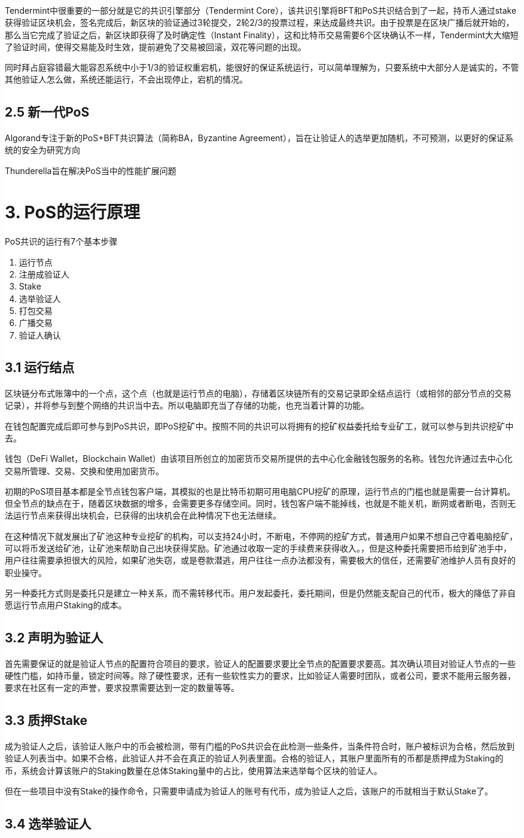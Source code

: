Tendermint中很重要的一部分就是它的共识引擎部分（Tendermint Core），该共识引擎将BFT和PoS共识结合到了一起，持币人通过stake获得验证区块机会，签名完成后，新区块的验证通过3轮提交，2轮2/3的投票过程，来达成最终共识。由于投票是在区块广播后就开始的，那么当它完成了验证之后，新区块即获得了及时确定性（Instant Finality），这和比特币交易需要6个区块确认不一样，Tendermint大大缩短了验证时间，使得交易能及时生效，提前避免了交易被回滚，双花等问题的出现。

同时拜占庭容错最大能容忍系统中小于1/3的验证权重宕机，能很好的保证系统运行，可以简单理解为，只要系统中大部分人是诚实的，不管其他验证人怎么做，系统还能运行，不会出现停止，宕机的情况。

## 2.5 新一代PoS

Algorand专注于新的PoS+BFT共识算法（简称BA，Byzantine Agreement），旨在让验证人的选举更加随机，不可预测，以更好的保证系统的安全为研究方向

Thunderella旨在解决PoS当中的性能扩展问题

# 3. PoS的运行原理

PoS共识的运行有7个基本步骤
1. 运行节点
2. 注册成验证人
3. Stake
4. 选举验证人
5. 打包交易
6. 广播交易
7. 验证人确认

## 3.1 运行结点

区块链分布式账簿中的一个点，这个点（也就是运行节点的电脑），存储着区块链所有的交易记录即全结点运行（或相邻的部分节点的交易记录），并将参与到整个网络的共识当中去。所以电脑即充当了存储的功能，也充当着计算的功能。

在钱包配置完成后即可参与到PoS共识，即PoS挖矿中。按照不同的共识可以将拥有的挖矿权益委托给专业矿工，就可以参与到共识挖矿中去。

钱包（DeFi Wallet，Blockchain Wallet）由该项目所创立的加密货币交易所提供的去中心化金融钱包服务的名称。钱包允许通过去中心化交易所管理、交易、交换和使用加密货币。

初期的PoS项目基本都是全节点钱包客户端，其模拟的也是比特币初期可用电脑CPU挖矿的原理，运行节点的门槛也就是需要一台计算机。但全节点的缺点在于，随着区块数据的增多，会需要更多存储空间。同时，钱包客户端不能掉线，也就是不能关机，断网或者断电，否则无法运行节点来获得出块机会，已获得的出块机会在此种情况下也无法继续。

在这种情况下就发展出了矿池这种专业挖矿的机构，可以支持24小时，不断电，不停网的挖矿方式，普通用户如果不想自己守着电脑挖矿，可以将币发送给矿池，让矿池来帮助自己出块获得奖励。矿池通过收取一定的手续费来获得收入。，但是这种委托需要把币给到矿池手中，用户往往需要承担很大的风险，如果矿池失窃，或是卷款潜逃，用户往往一点办法都没有，需要极大的信任，还需要矿池维护人员有良好的职业操守。

另一种委托方式则是委托只是建立一种关系，而不需转移代币。用户发起委托，委托期间，但是仍然能支配自己的代币，极大的降低了非自愿运行节点用户Staking的成本。

## 3.2 声明为验证人

首先需要保证的就是验证人节点的配置符合项目的要求，验证人的配置要求要比全节点的配置要求要高。其次确认项目对验证人节点的一些硬性门槛，如持币量，锁定时间等。除了硬性要求，还有一些软性实力的要求，比如验证人需要时团队，或者公司，要求不能用云服务器，要求在社区有一定的声誉，要求投票需要达到一定的数量等等。

## 3.3 质押Stake

成为验证人之后，该验证人账户中的币会被检测，带有门槛的PoS共识会在此检测一些条件，当条件符合时，账户被标识为合格，然后放到验证人列表当中。如果不合格，此验证人并不会在真正的验证人列表里面。合格的验证人，其账户里面所有的币都是质押成为Staking的币，系统会计算该账户的Staking数量在总体Staking量中的占比，使用算法来选举每个区块的验证人。

但在一些项目中没有Stake的操作命令，只需要申请成为验证人的账号有代币，成为验证人之后，该账户的币就相当于默认Stake了。

## 3.4 选举验证人
